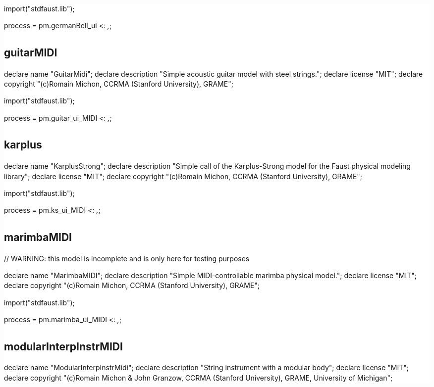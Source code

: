 import("stdfaust.lib");

process = pm.germanBell_ui <: _,_;




## guitarMIDI



declare name "GuitarMidi";
declare description "Simple acoustic guitar model with steel strings.";
declare license "MIT";
declare copyright "(c)Romain Michon, CCRMA (Stanford University), GRAME";

import("stdfaust.lib");

process = pm.guitar_ui_MIDI <: _,_;




## karplus



declare name "KarplusStrong";
declare description "Simple call of the Karplus-Strong model for the Faust physical modeling library";
declare license "MIT";
declare copyright "(c)Romain Michon, CCRMA (Stanford University), GRAME";

import("stdfaust.lib");

process = pm.ks_ui_MIDI <: _,_;




## marimbaMIDI



// WARNING: this model is incomplete and is only here for testing purposes

declare name "MarimbaMIDI";
declare description "Simple MIDI-controllable marimba physical model.";
declare license "MIT";
declare copyright "(c)Romain Michon, CCRMA (Stanford University), GRAME";

import("stdfaust.lib");

process = pm.marimba_ui_MIDI <: _,_;




## modularInterpInstrMIDI



declare name "ModularInterpInstrMidi";
declare description "String instrument with a modular body";
declare license "MIT";
declare copyright "(c)Romain Michon & John Granzow, CCRMA (Stanford University), GRAME, University of Michigan";
